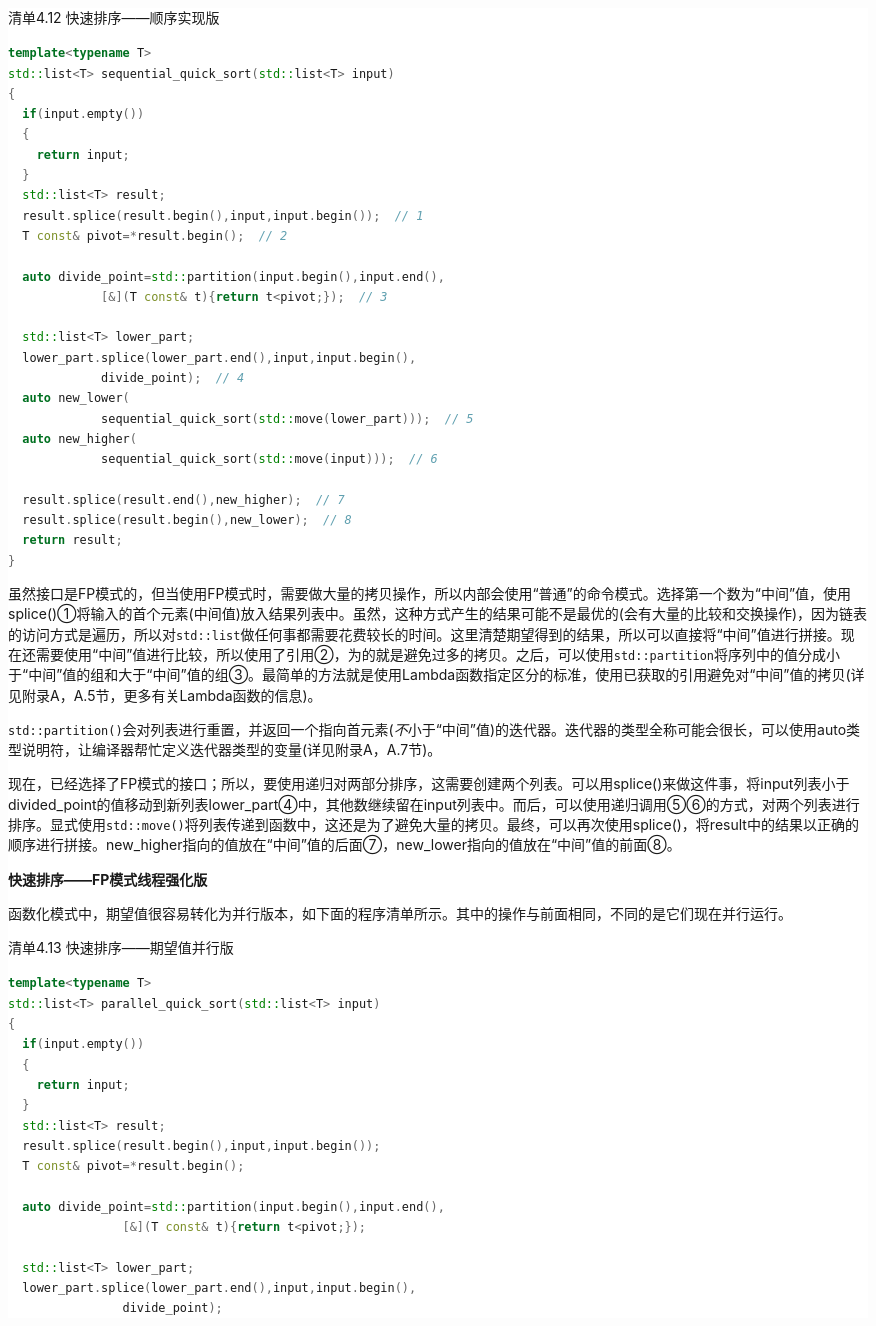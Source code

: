 清单4.12 快速排序——顺序实现版

```c++
template<typename T>
std::list<T> sequential_quick_sort(std::list<T> input)
{
  if(input.empty())
  {
    return input;
  }
  std::list<T> result;
  result.splice(result.begin(),input,input.begin());  // 1
  T const& pivot=*result.begin();  // 2

  auto divide_point=std::partition(input.begin(),input.end(),
             [&](T const& t){return t<pivot;});  // 3

  std::list<T> lower_part;
  lower_part.splice(lower_part.end(),input,input.begin(),
             divide_point);  // 4
  auto new_lower(
             sequential_quick_sort(std::move(lower_part)));  // 5
  auto new_higher(
             sequential_quick_sort(std::move(input)));  // 6

  result.splice(result.end(),new_higher);  // 7
  result.splice(result.begin(),new_lower);  // 8
  return result;
}
```

虽然接口是FP模式的，但当使用FP模式时，需要做大量的拷贝操作，所以内部会使用“普通”的命令模式。选择第一个数为“中间”值，使用splice()①将输入的首个元素(中间值)放入结果列表中。虽然，这种方式产生的结果可能不是最优的(会有大量的比较和交换操作)，因为链表的访问方式是遍历，所以对`std::list`做任何事都需要花费较长的时间。这里清楚期望得到的结果，所以可以直接将“中间”值进行拼接。现在还需要使用“中间”值进行比较，所以使用了引用②，为的就是避免过多的拷贝。之后，可以使用`std::partition`将序列中的值分成小于“中间”值的组和大于“中间”值的组③。最简单的方法就是使用Lambda函数指定区分的标准，使用已获取的引用避免对“中间”值的拷贝(详见附录A，A.5节，更多有关Lambda函数的信息)。

`std::partition()`会对列表进行重置，并返回一个指向首元素(*不*小于“中间”值)的迭代器。迭代器的类型全称可能会很长，可以使用auto类型说明符，让编译器帮忙定义迭代器类型的变量(详见附录A，A.7节)。

现在，已经选择了FP模式的接口；所以，要使用递归对两部分排序，这需要创建两个列表。可以用splice()来做这件事，将input列表小于divided_point的值移动到新列表lower_part④中，其他数继续留在input列表中。而后，可以使用递归调用⑤⑥的方式，对两个列表进行排序。显式使用`std::move()`将列表传递到函数中，这还是为了避免大量的拷贝。最终，可以再次使用splice()，将result中的结果以正确的顺序进行拼接。new_higher指向的值放在“中间”值的后面⑦，new_lower指向的值放在“中间”值的前面⑧。

**快速排序——FP模式线程强化版**

函数化模式中，期望值很容易转化为并行版本，如下面的程序清单所示。其中的操作与前面相同，不同的是它们现在并行运行。

清单4.13 快速排序——期望值并行版

```c++
template<typename T>
std::list<T> parallel_quick_sort(std::list<T> input)
{
  if(input.empty())
  {
    return input;
  }
  std::list<T> result;
  result.splice(result.begin(),input,input.begin());
  T const& pivot=*result.begin();

  auto divide_point=std::partition(input.begin(),input.end(),
                [&](T const& t){return t<pivot;});
  
  std::list<T> lower_part;
  lower_part.splice(lower_part.end(),input,input.begin(),
                divide_point);

```
